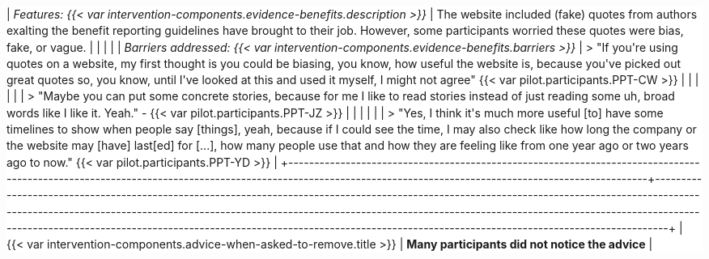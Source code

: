 | _Features: {{< var intervention-components.evidence-benefits.description >}}_                                                                                                                            | The website included (fake) quotes from authors exalting the benefit reporting guidelines have brought to their job. However, some participants worried these quotes were bias, fake, or vague.                                                                                                                                                                                                                  |
|                                                                                                                                                                                                          |                                                                                                                                                                                                                                                                                                                                                                                                                  |
| _Barriers addressed: {{< var intervention-components.evidence-benefits.barriers >}}_                                                                                                                     | > "If you're using quotes on a website, my first thought is you could be biasing, you know, how useful the website is, because you've picked out great quotes so, you know, until I've looked at this and used it myself, I might not agree" {{< var pilot.participants.PPT-CW >}}                                                                                                                               |
|                                                                                                                                                                                                          |                                                                                                                                                                                                                                                                                                                                                                                                                  |
|                                                                                                                                                                                                          | > "Maybe you can put some concrete stories, because for me I like to read stories instead of just reading some uh, broad words like I like it. Yeah." - {{< var pilot.participants.PPT-JZ >}}                                                                                                                                                                                                                    |
|                                                                                                                                                                                                          |                                                                                                                                                                                                                                                                                                                                                                                                                  |
|                                                                                                                                                                                                          | > "Yes, I think it's much more useful [to] have some timelines to show when people say [things], yeah, because if I could see the time, I may also check like how long the company or the website may [have] last[ed] for [...], how many people use that and how they are feeling like from one year ago or two years ago to now." {{< var pilot.participants.PPT-YD >}}                                        |
+----------------------------------------------------------------------------------------------------------------------------------------------------------------------------------------------------------+------------------------------------------------------------------------------------------------------------------------------------------------------------------------------------------------------------------------------------------------------------------------------------------------------------------------------------------------------------------------------------------------------------------+
| {{< var intervention-components.advice-when-asked-to-remove.title >}}                                                                                                                                    | **Many participants did not notice the advice**                                                                                                                                                                                                                                                                                                                                                                  |